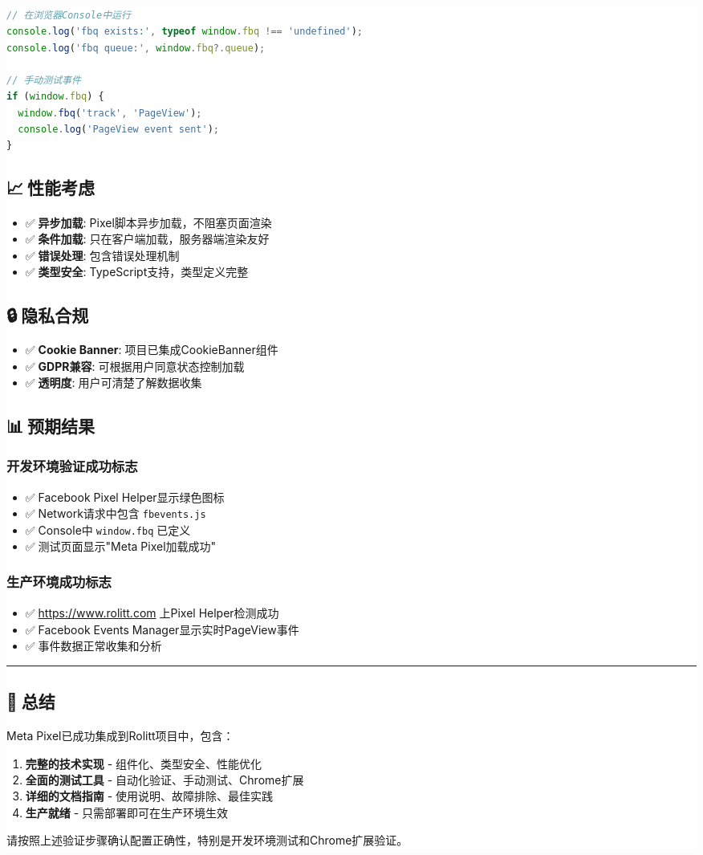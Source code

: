 ```javascript
// 在浏览器Console中运行
console.log('fbq exists:', typeof window.fbq !== 'undefined');
console.log('fbq queue:', window.fbq?.queue);

// 手动测试事件
if (window.fbq) {
  window.fbq('track', 'PageView');
  console.log('PageView event sent');
}
```

## 📈 性能考虑

- ✅ **异步加载**: Pixel脚本异步加载，不阻塞页面渲染
- ✅ **条件加载**: 只在客户端加载，服务器端渲染友好
- ✅ **错误处理**: 包含错误处理机制
- ✅ **类型安全**: TypeScript支持，类型定义完整

## 🔒 隐私合规

- ✅ **Cookie Banner**: 项目已集成CookieBanner组件
- ✅ **GDPR兼容**: 可根据用户同意状态控制加载
- ✅ **透明度**: 用户可清楚了解数据收集

## 📊 预期结果

### 开发环境验证成功标志
- ✅ Facebook Pixel Helper显示绿色图标
- ✅ Network请求中包含 `fbevents.js`
- ✅ Console中 `window.fbq` 已定义
- ✅ 测试页面显示"Meta Pixel加载成功"

### 生产环境成功标志
- ✅ https://www.rolitt.com 上Pixel Helper检测成功
- ✅ Facebook Events Manager显示实时PageView事件
- ✅ 事件数据正常收集和分析

---

## 🎯 总结

Meta Pixel已成功集成到Rolitt项目中，包含：

1. **完整的技术实现** - 组件化、类型安全、性能优化
2. **全面的测试工具** - 自动化验证、手动测试、Chrome扩展
3. **详细的文档指南** - 使用说明、故障排除、最佳实践
4. **生产就绪** - 只需部署即可在生产环境生效

请按照上述验证步骤确认配置正确性，特别是开发环境测试和Chrome扩展验证。
